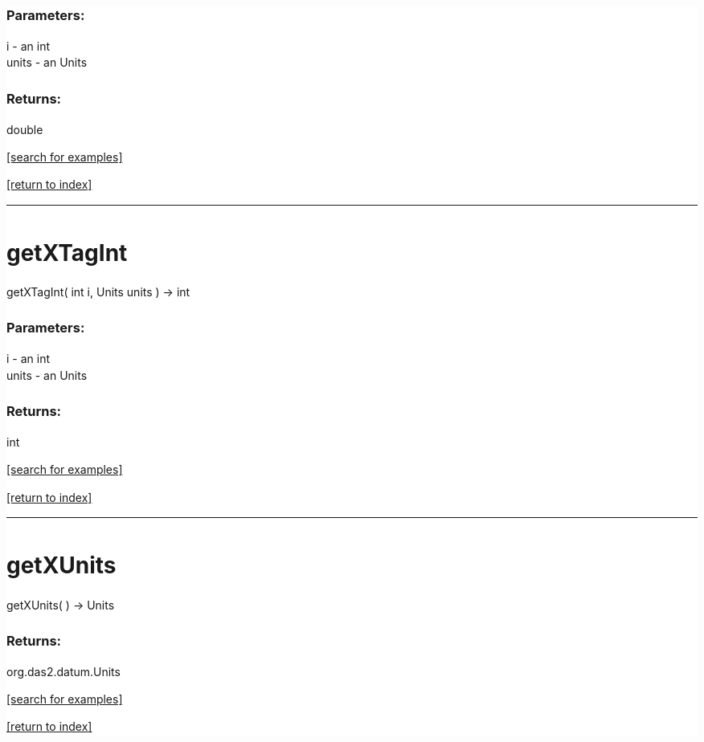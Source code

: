 

### Parameters:
i - an int
<br>units - an Units

### Returns:
double


<a href="https://github.com/autoplot/dev/search?q=getXTagDouble&unscoped_q=getXTagDouble">[search for examples]</a>

<a href="https://github.com/autoplot/documentation/blob/master/javadoc/index-all.md">[return to index]</a>

***
<a name="getXTagInt"></a>
# getXTagInt
getXTagInt( int i, Units units ) &rarr; int



### Parameters:
i - an int
<br>units - an Units

### Returns:
int


<a href="https://github.com/autoplot/dev/search?q=getXTagInt&unscoped_q=getXTagInt">[search for examples]</a>

<a href="https://github.com/autoplot/documentation/blob/master/javadoc/index-all.md">[return to index]</a>

***
<a name="getXUnits"></a>
# getXUnits
getXUnits(  ) &rarr; Units



### Returns:
org.das2.datum.Units


<a href="https://github.com/autoplot/dev/search?q=getXUnits&unscoped_q=getXUnits">[search for examples]</a>

<a href="https://github.com/autoplot/documentation/blob/master/javadoc/index-all.md">[return to index]</a>
